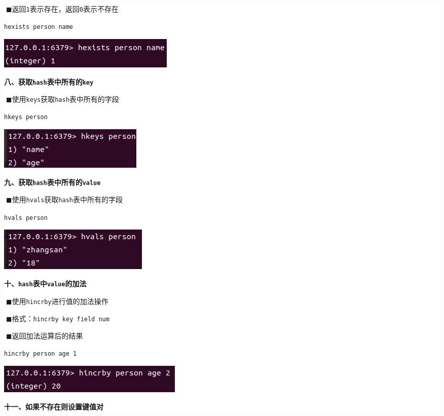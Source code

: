 ​		◼返回`1`表示存在，返回`0`表示不存在

```shell
hexists person name
```

![](./photo/hexists.png)

**八、获取`hash`表中所有的`key`**

​		◼使用`keys`获取`hash`表中所有的字段

```shell
hkeys person
```

![](./photo/hkeys.png)

**九、获取`hash`表中所有的`value`**

​		◼使用`hvals`获取`hash`表中所有的字段

```shell
hvals person
```

![](./photo/hvals.png)

**十、`hash`表中`value`的加法**

​		◼使用`hincrby`进行值的加法操作

​		◼格式：`hincrby key field num`

​		◼返回加法运算后的结果

```shell
hincrby person age 1
```

![](./photo/hincrby.png)

**十一、如果不存在则设置键值对**
